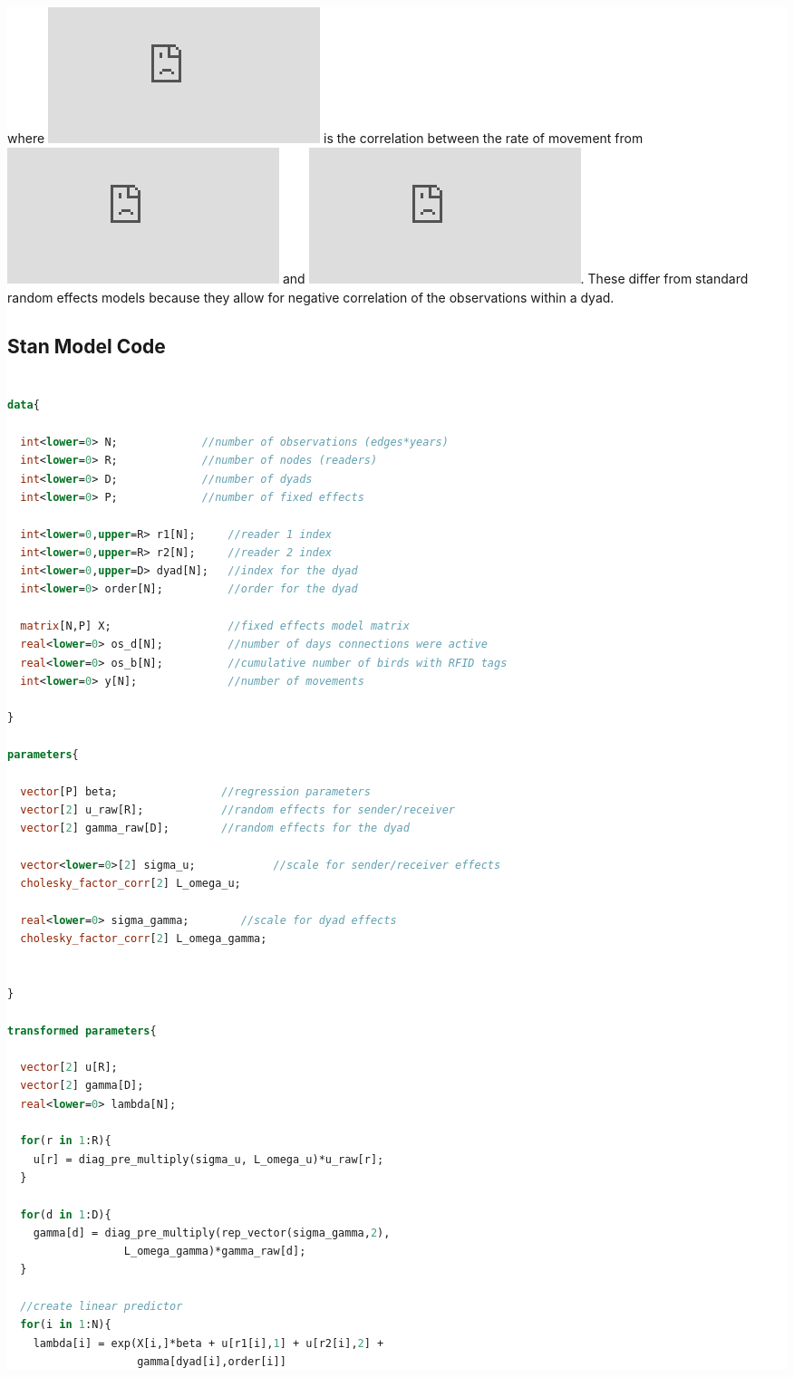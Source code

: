 where ![\\rho](https://latex.codecogs.com/png.latex?%5Crho "\\rho") is
the correlation between the rate of movement from ![i\\to
j](https://latex.codecogs.com/png.latex?i%5Cto%20j "i\\to j") and ![j
\\to i](https://latex.codecogs.com/png.latex?j%20%5Cto%20i "j \\to i").
These differ from standard random effects models because they allow for
negative correlation of the observations within a dyad.

## Stan Model Code

``` stan

data{

  int<lower=0> N;             //number of observations (edges*years)
  int<lower=0> R;             //number of nodes (readers)
  int<lower=0> D;             //number of dyads
  int<lower=0> P;             //number of fixed effects
  
  int<lower=0,upper=R> r1[N];     //reader 1 index
  int<lower=0,upper=R> r2[N];     //reader 2 index
  int<lower=0,upper=D> dyad[N];   //index for the dyad
  int<lower=0> order[N];          //order for the dyad
  
  matrix[N,P] X;                  //fixed effects model matrix
  real<lower=0> os_d[N];          //number of days connections were active
  real<lower=0> os_b[N];          //cumulative number of birds with RFID tags
  int<lower=0> y[N];              //number of movements

}

parameters{

  vector[P] beta;                //regression parameters
  vector[2] u_raw[R];            //random effects for sender/receiver
  vector[2] gamma_raw[D];        //random effects for the dyad

  vector<lower=0>[2] sigma_u;            //scale for sender/receiver effects
  cholesky_factor_corr[2] L_omega_u;
  
  real<lower=0> sigma_gamma;        //scale for dyad effects
  cholesky_factor_corr[2] L_omega_gamma;
  

}

transformed parameters{

  vector[2] u[R];                
  vector[2] gamma[D];
  real<lower=0> lambda[N];
  
  for(r in 1:R){
    u[r] = diag_pre_multiply(sigma_u, L_omega_u)*u_raw[r];
  }
  
  for(d in 1:D){
    gamma[d] = diag_pre_multiply(rep_vector(sigma_gamma,2),
                  L_omega_gamma)*gamma_raw[d];
  }
  
  //create linear predictor
  for(i in 1:N){
    lambda[i] = exp(X[i,]*beta + u[r1[i],1] + u[r2[i],2] +
                    gamma[dyad[i],order[i]] 
```